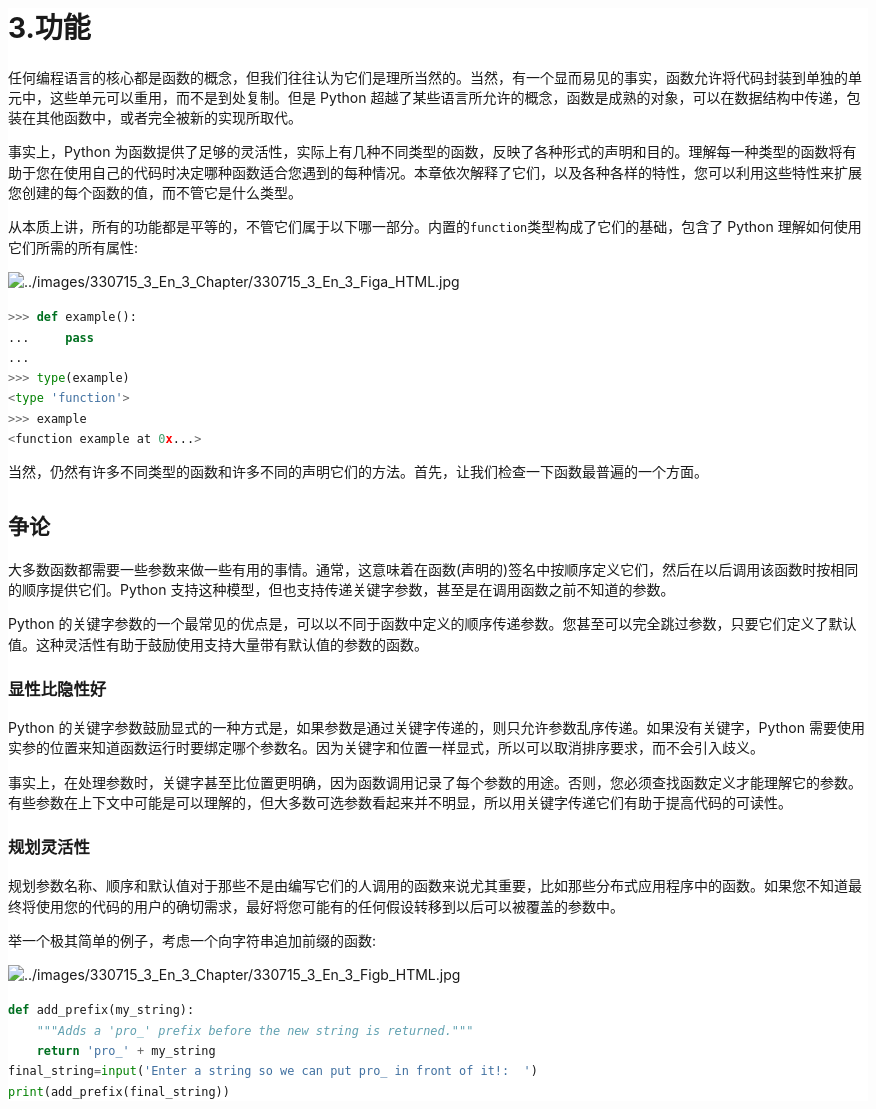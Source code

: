 # 3.功能

任何编程语言的核心都是函数的概念，但我们往往认为它们是理所当然的。当然，有一个显而易见的事实，函数允许将代码封装到单独的单元中，这些单元可以重用，而不是到处复制。但是 Python 超越了某些语言所允许的概念，函数是成熟的对象，可以在数据结构中传递，包装在其他函数中，或者完全被新的实现所取代。

事实上，Python 为函数提供了足够的灵活性，实际上有几种不同类型的函数，反映了各种形式的声明和目的。理解每一种类型的函数将有助于您在使用自己的代码时决定哪种函数适合您遇到的每种情况。本章依次解释了它们，以及各种各样的特性，您可以利用这些特性来扩展您创建的每个函数的值，而不管它是什么类型。

从本质上讲，所有的功能都是平等的，不管它们属于以下哪一部分。内置的`function`类型构成了它们的基础，包含了 Python 理解如何使用它们所需的所有属性:

![../images/330715_3_En_3_Chapter/330715_3_En_3_Figa_HTML.jpg](../images/330715_3_En_3_Chapter/330715_3_En_3_Figa_HTML.jpg)

```py
>>> def example():
...     pass
...
>>> type(example)
<type 'function'>
>>> example
<function example at 0x...>

```

当然，仍然有许多不同类型的函数和许多不同的声明它们的方法。首先，让我们检查一下函数最普遍的一个方面。

## 争论

大多数函数都需要一些参数来做一些有用的事情。通常，这意味着在函数(声明的)签名中按顺序定义它们，然后在以后调用该函数时按相同的顺序提供它们。Python 支持这种模型，但也支持传递关键字参数，甚至是在调用函数之前不知道的参数。

Python 的关键字参数的一个最常见的优点是，可以以不同于函数中定义的顺序传递参数。您甚至可以完全跳过参数，只要它们定义了默认值。这种灵活性有助于鼓励使用支持大量带有默认值的参数的函数。

### 显性比隐性好

Python 的关键字参数鼓励显式的一种方式是，如果参数是通过关键字传递的，则只允许参数乱序传递。如果没有关键字，Python 需要使用实参的位置来知道函数运行时要绑定哪个参数名。因为关键字和位置一样显式，所以可以取消排序要求，而不会引入歧义。

事实上，在处理参数时，关键字甚至比位置更明确，因为函数调用记录了每个参数的用途。否则，您必须查找函数定义才能理解它的参数。有些参数在上下文中可能是可以理解的，但大多数可选参数看起来并不明显，所以用关键字传递它们有助于提高代码的可读性。

### 规划灵活性

规划参数名称、顺序和默认值对于那些不是由编写它们的人调用的函数来说尤其重要，比如那些分布式应用程序中的函数。如果您不知道最终将使用您的代码的用户的确切需求，最好将您可能有的任何假设转移到以后可以被覆盖的参数中。

举一个极其简单的例子，考虑一个向字符串追加前缀的函数:

![../images/330715_3_En_3_Chapter/330715_3_En_3_Figb_HTML.jpg](../images/330715_3_En_3_Chapter/330715_3_En_3_Figb_HTML.jpg)

```py
def add_prefix(my_string):
    """Adds a 'pro_' prefix before the new string is returned."""
    return 'pro_' + my_string
final_string=input('Enter a string so we can put pro_ in front of it!:  ')
print(add_prefix(final_string))

```
